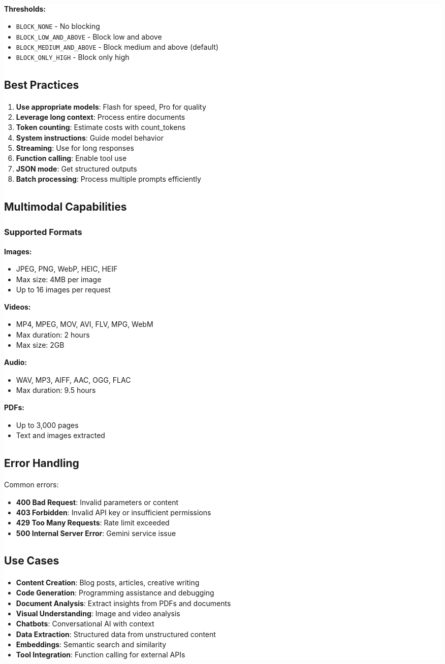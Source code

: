 **Thresholds:**
- `BLOCK_NONE` - No blocking
- `BLOCK_LOW_AND_ABOVE` - Block low and above
- `BLOCK_MEDIUM_AND_ABOVE` - Block medium and above (default)
- `BLOCK_ONLY_HIGH` - Block only high

## Best Practices

1. **Use appropriate models**: Flash for speed, Pro for quality
2. **Leverage long context**: Process entire documents
3. **Token counting**: Estimate costs with count_tokens
4. **System instructions**: Guide model behavior
5. **Streaming**: Use for long responses
6. **Function calling**: Enable tool use
7. **JSON mode**: Get structured outputs
8. **Batch processing**: Process multiple prompts efficiently

## Multimodal Capabilities

### Supported Formats

**Images:**
- JPEG, PNG, WebP, HEIC, HEIF
- Max size: 4MB per image
- Up to 16 images per request

**Videos:**
- MP4, MPEG, MOV, AVI, FLV, MPG, WebM
- Max duration: 2 hours
- Max size: 2GB

**Audio:**
- WAV, MP3, AIFF, AAC, OGG, FLAC
- Max duration: 9.5 hours

**PDFs:**
- Up to 3,000 pages
- Text and images extracted

## Error Handling

Common errors:

- **400 Bad Request**: Invalid parameters or content
- **403 Forbidden**: Invalid API key or insufficient permissions
- **429 Too Many Requests**: Rate limit exceeded
- **500 Internal Server Error**: Gemini service issue

## Use Cases

- **Content Creation**: Blog posts, articles, creative writing
- **Code Generation**: Programming assistance and debugging
- **Document Analysis**: Extract insights from PDFs and documents
- **Visual Understanding**: Image and video analysis
- **Chatbots**: Conversational AI with context
- **Data Extraction**: Structured data from unstructured content
- **Embeddings**: Semantic search and similarity
- **Tool Integration**: Function calling for external APIs
